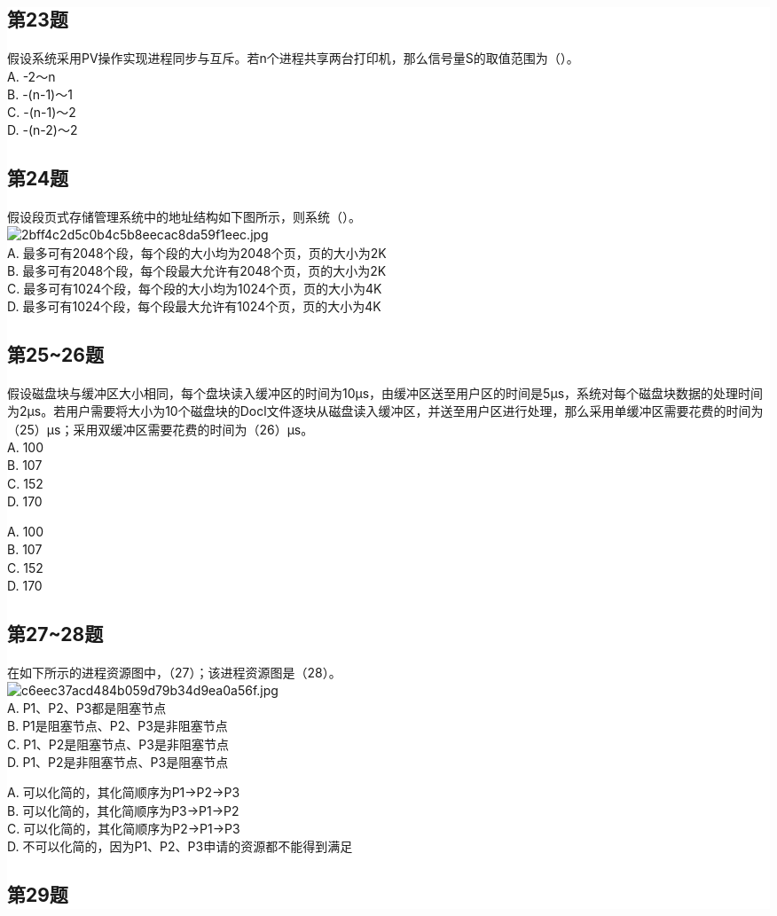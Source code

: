 
## 第23题 ##

假设系统采用PV操作实现进程同步与互斥。若n个进程共享两台打印机，那么信号量S的取值范围为（）。  
A. -2～n  
B. -(n-1)～1  
C. -(n-1)～2  
D. -(n-2)～2  


## 第24题 ##

假设段页式存储管理系统中的地址结构如下图所示，则系统（）。  
![2bff4c2d5c0b4c5b8eecac8da59f1eec.jpg][]  
A. 最多可有2048个段，每个段的大小均为2048个页，页的大小为2K  
B. 最多可有2048个段，每个段最大允许有2048个页，页的大小为2K  
C. 最多可有1024个段，每个段的大小均为1024个页，页的大小为4K  
D. 最多可有1024个段，每个段最大允许有1024个页，页的大小为4K  


## 第25~26题 ##

假设磁盘块与缓冲区大小相同，每个盘块读入缓冲区的时间为10μs，由缓冲区送至用户区的时间是5μs，系统对每个磁盘块数据的处理时间为2μs。若用户需要将大小为10个磁盘块的Docl文件逐块从磁盘读入缓冲区，并送至用户区进行处理，那么采用单缓冲区需要花费的时间为（25）μs；采用双缓冲区需要花费的时间为（26）μs。  
A. 100  
B. 107  
C. 152  
D. 170  
  
A. 100  
B. 107  
C. 152  
D. 170  


## 第27~28题 ##

在如下所示的进程资源图中，（27）；该进程资源图是（28）。  
![c6eec37acd484b059d79b34d9ea0a56f.jpg][]  
A. P1、P2、P3都是阻塞节点  
B. P1是阻塞节点、P2、P3是非阻塞节点  
C. P1、P2是阻塞节点、P3是非阻塞节点  
D. P1、P2是非阻塞节点、P3是阻塞节点  
  
A. 可以化简的，其化简顺序为P1→P2→P3  
B. 可以化简的，其化简顺序为P3→P1→P2  
C. 可以化简的，其化简顺序为P2→P1→P3  
D. 不可以化简的，因为P1、P2、P3申请的资源都不能得到满足  


## 第29题 ##


[ac1a57fa54394361ade9c4803d655071.jpg]: https://www.xkxxkx.cn/file/exam/software/软件设计师/综合知识/第19题/ac1a57fa54394361ade9c4803d655071.jpg
[2bff4c2d5c0b4c5b8eecac8da59f1eec.jpg]: https://www.xkxxkx.cn/file/exam/software/软件设计师/综合知识/第24题/2bff4c2d5c0b4c5b8eecac8da59f1eec.jpg
[c6eec37acd484b059d79b34d9ea0a56f.jpg]: https://www.xkxxkx.cn/file/exam/software/软件设计师/综合知识/第27题/c6eec37acd484b059d79b34d9ea0a56f.jpg
[1f7af180a4104bf29f40d725c81ead4b.jpg]: https://www.xkxxkx.cn/file/exam/software/软件设计师/综合知识/第34题/1f7af180a4104bf29f40d725c81ead4b.jpg
[531d6029257142dea11c544da452fac7.jpg]: https://www.xkxxkx.cn/file/exam/software/软件设计师/综合知识/第46题/531d6029257142dea11c544da452fac7.jpg
[303b91758b3140c9b8354e9d0b859b81.jpg]: https://www.xkxxkx.cn/file/exam/software/软件设计师/综合知识/第49题/303b91758b3140c9b8354e9d0b859b81.jpg
[fdc5bdf215954072804403839d8cee27.jpg]: https://www.xkxxkx.cn/file/exam/software/软件设计师/综合知识/第53题/fdc5bdf215954072804403839d8cee27.jpg
[834fef8d799b41d0bcbc3a0d47f08e66.jpg]: https://www.xkxxkx.cn/file/exam/software/软件设计师/综合知识/第55题/834fef8d799b41d0bcbc3a0d47f08e66.jpg
[a2c845f6e4cd48d4be9ef070ac64d3a7.jpg]: https://www.xkxxkx.cn/file/exam/software/软件设计师/综合知识/第55题/a2c845f6e4cd48d4be9ef070ac64d3a7.jpg
[57b36f3e293a41fdbfd9b423610d65ff.jpg]: https://www.xkxxkx.cn/file/exam/software/软件设计师/综合知识/第55题/57b36f3e293a41fdbfd9b423610d65ff.jpg
[2a9fab23feff420abbd6f647c8c0f44a.jpg]: https://www.xkxxkx.cn/file/exam/software/软件设计师/综合知识/第55题/2a9fab23feff420abbd6f647c8c0f44a.jpg
[1af75f93c6ac43be9ff1b9572b7cd387.jpg]: https://www.xkxxkx.cn/file/exam/software/软件设计师/综合知识/第60题/1af75f93c6ac43be9ff1b9572b7cd387.jpg
[6b47d7b876164550a6b864c4f2bc0027.jpg]: https://www.xkxxkx.cn/file/exam/software/软件设计师/综合知识/第64题/6b47d7b876164550a6b864c4f2bc0027.jpg
[aef5fab385da4e268578082182448c62.jpg]: https://www.xkxxkx.cn/file/exam/software/软件设计师/综合知识/第25题/aef5fab385da4e268578082182448c62.jpg
[8705004619d342299794596c9751da45.jpg]: https://www.xkxxkx.cn/file/exam/software/软件设计师/综合知识/第25题/8705004619d342299794596c9751da45.jpg
[5b6e4e70967a4b5a882742b2eda23606.jpg]: https://www.xkxxkx.cn/file/exam/software/软件设计师/综合知识/第34题/5b6e4e70967a4b5a882742b2eda23606.jpg
[159b081d8b014e8bba8791651899d8b7.jpg]: https://www.xkxxkx.cn/file/exam/software/软件设计师/综合知识/第48题/159b081d8b014e8bba8791651899d8b7.jpg
[ebf4ef344afe4c9890cb1a967cdbcbae.jpg]: https://www.xkxxkx.cn/file/exam/software/软件设计师/综合知识/第53题/ebf4ef344afe4c9890cb1a967cdbcbae.jpg
[a2c845f6e4cd48d4be9ef070ac64d3a7.jpg]: https://www.xkxxkx.cn/file/exam/software/软件设计师/综合知识/第55题/a2c845f6e4cd48d4be9ef070ac64d3a7.jpg
[f5812de73f2b4089a382a3ed4405d080.jpg]: https://www.xkxxkx.cn/file/exam/software/软件设计师/综合知识/第57题/f5812de73f2b4089a382a3ed4405d080.jpg
[bf2e870d84fa4210b7d8d03532cb6943.jpg]: https://www.xkxxkx.cn/file/exam/software/软件设计师/综合知识/第59题/bf2e870d84fa4210b7d8d03532cb6943.jpg
[729fbf6176c44f0f9b515bfdeb111ca6.jpg]: https://www.xkxxkx.cn/file/exam/software/软件设计师/综合知识/第59题/729fbf6176c44f0f9b515bfdeb111ca6.jpg
[41f01b5776274ca48f6b9f4f8f9d6edd.jpg]: https://www.xkxxkx.cn/file/exam/software/软件设计师/综合知识/第61题/41f01b5776274ca48f6b9f4f8f9d6edd.jpg
[aa18be4b23e54b15b7438987981c61db.jpg]: https://www.xkxxkx.cn/file/exam/software/软件设计师/综合知识/第64题/aa18be4b23e54b15b7438987981c61db.jpg